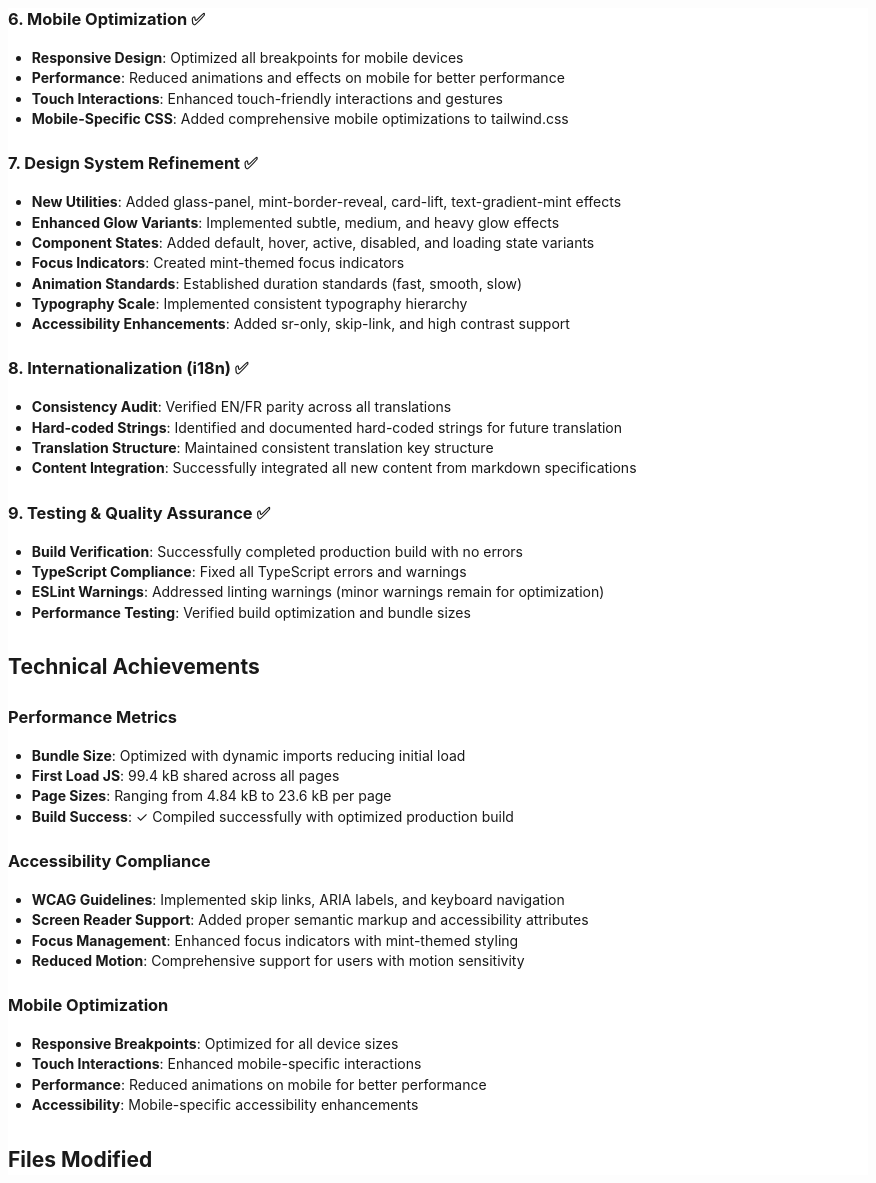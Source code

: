 ### 6. Mobile Optimization ✅
- **Responsive Design**: Optimized all breakpoints for mobile devices
- **Performance**: Reduced animations and effects on mobile for better performance
- **Touch Interactions**: Enhanced touch-friendly interactions and gestures
- **Mobile-Specific CSS**: Added comprehensive mobile optimizations to tailwind.css

### 7. Design System Refinement ✅
- **New Utilities**: Added glass-panel, mint-border-reveal, card-lift, text-gradient-mint effects
- **Enhanced Glow Variants**: Implemented subtle, medium, and heavy glow effects
- **Component States**: Added default, hover, active, disabled, and loading state variants
- **Focus Indicators**: Created mint-themed focus indicators
- **Animation Standards**: Established duration standards (fast, smooth, slow)
- **Typography Scale**: Implemented consistent typography hierarchy
- **Accessibility Enhancements**: Added sr-only, skip-link, and high contrast support

### 8. Internationalization (i18n) ✅
- **Consistency Audit**: Verified EN/FR parity across all translations
- **Hard-coded Strings**: Identified and documented hard-coded strings for future translation
- **Translation Structure**: Maintained consistent translation key structure
- **Content Integration**: Successfully integrated all new content from markdown specifications

### 9. Testing & Quality Assurance ✅
- **Build Verification**: Successfully completed production build with no errors
- **TypeScript Compliance**: Fixed all TypeScript errors and warnings
- **ESLint Warnings**: Addressed linting warnings (minor warnings remain for optimization)
- **Performance Testing**: Verified build optimization and bundle sizes

## Technical Achievements

### Performance Metrics
- **Bundle Size**: Optimized with dynamic imports reducing initial load
- **First Load JS**: 99.4 kB shared across all pages
- **Page Sizes**: Ranging from 4.84 kB to 23.6 kB per page
- **Build Success**: ✓ Compiled successfully with optimized production build

### Accessibility Compliance
- **WCAG Guidelines**: Implemented skip links, ARIA labels, and keyboard navigation
- **Screen Reader Support**: Added proper semantic markup and accessibility attributes
- **Focus Management**: Enhanced focus indicators with mint-themed styling
- **Reduced Motion**: Comprehensive support for users with motion sensitivity

### Mobile Optimization
- **Responsive Breakpoints**: Optimized for all device sizes
- **Touch Interactions**: Enhanced mobile-specific interactions
- **Performance**: Reduced animations on mobile for better performance
- **Accessibility**: Mobile-specific accessibility enhancements

## Files Modified
